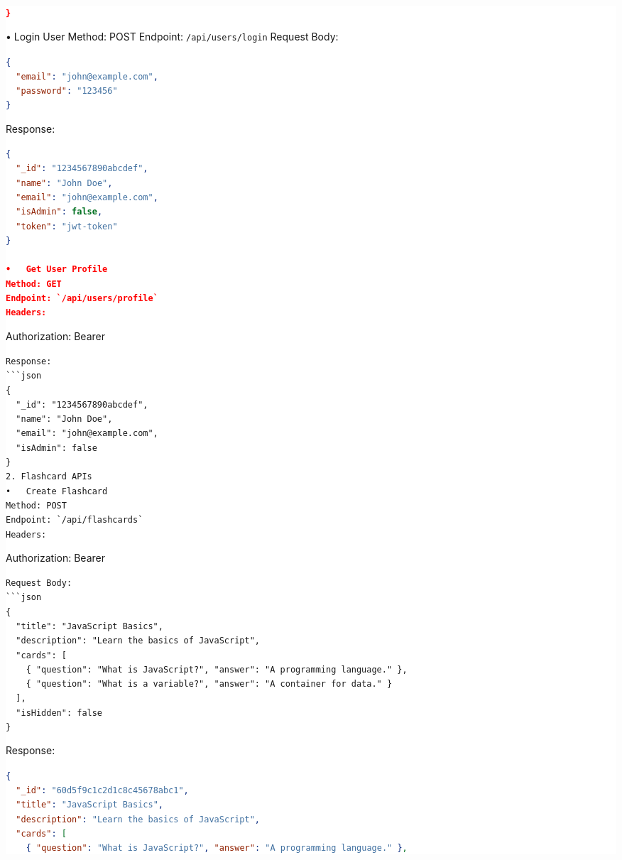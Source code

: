 ```json
}
```
•	Login User
Method: POST
Endpoint: `/api/users/login`
Request Body:
```json
{
  "email": "john@example.com",
  "password": "123456"
}
```
Response:
```json
{
  "_id": "1234567890abcdef",
  "name": "John Doe",
  "email": "john@example.com",
  "isAdmin": false,
  "token": "jwt-token"
}

•	Get User Profile
Method: GET
Endpoint: `/api/users/profile`
Headers:
```
Authorization: Bearer <token>
```
Response:
```json
{
  "_id": "1234567890abcdef",
  "name": "John Doe",
  "email": "john@example.com",
  "isAdmin": false
}
2. Flashcard APIs
•	Create Flashcard
Method: POST
Endpoint: `/api/flashcards`
Headers:
```
Authorization: Bearer <token>
```
Request Body:
```json
{
  "title": "JavaScript Basics",
  "description": "Learn the basics of JavaScript",
  "cards": [
    { "question": "What is JavaScript?", "answer": "A programming language." },
    { "question": "What is a variable?", "answer": "A container for data." }
  ],
  "isHidden": false
}
```
Response:
```json
{
  "_id": "60d5f9c1c2d1c8c45678abc1",
  "title": "JavaScript Basics",
  "description": "Learn the basics of JavaScript",
  "cards": [
    { "question": "What is JavaScript?", "answer": "A programming language." },
```